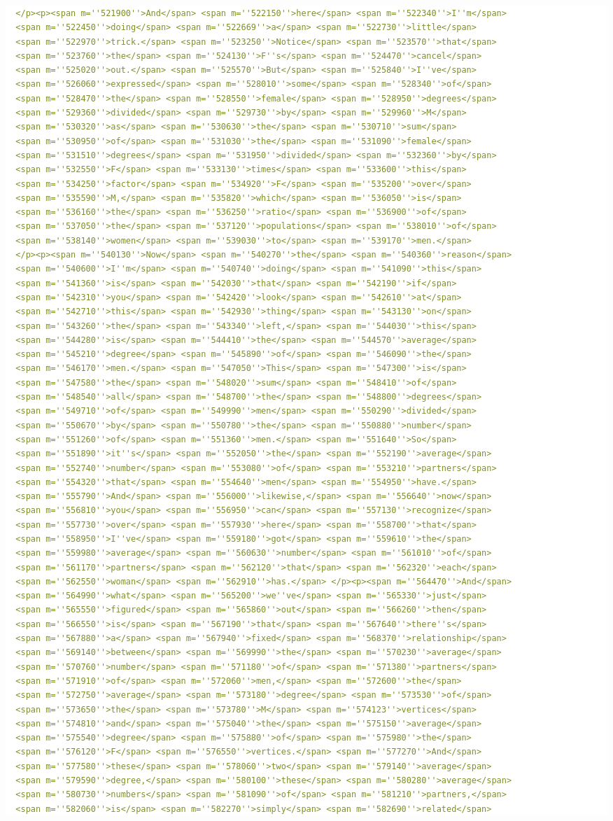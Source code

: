 ```yaml
  </p><p><span m=''521900''>And</span> <span m=''522150''>here</span> <span m=''522340''>I''m</span>
  <span m=''522450''>doing</span> <span m=''522669''>a</span> <span m=''522730''>little</span>
  <span m=''522970''>trick.</span> <span m=''523250''>Notice</span> <span m=''523570''>that</span>
  <span m=''523760''>the</span> <span m=''524130''>F''s</span> <span m=''524470''>cancel</span>
  <span m=''525020''>out.</span> <span m=''525570''>But</span> <span m=''525840''>I''ve</span>
  <span m=''526060''>expressed</span> <span m=''528010''>some</span> <span m=''528340''>of</span>
  <span m=''528470''>the</span> <span m=''528550''>female</span> <span m=''528950''>degrees</span>
  <span m=''529360''>divided</span> <span m=''529730''>by</span> <span m=''529960''>M</span>
  <span m=''530320''>as</span> <span m=''530630''>the</span> <span m=''530710''>sum</span>
  <span m=''530950''>of</span> <span m=''531030''>the</span> <span m=''531090''>female</span>
  <span m=''531510''>degrees</span> <span m=''531950''>divided</span> <span m=''532360''>by</span>
  <span m=''532550''>F</span> <span m=''533130''>times</span> <span m=''533600''>this</span>
  <span m=''534250''>factor</span> <span m=''534920''>F</span> <span m=''535200''>over</span>
  <span m=''535590''>M,</span> <span m=''535820''>which</span> <span m=''536050''>is</span>
  <span m=''536160''>the</span> <span m=''536250''>ratio</span> <span m=''536900''>of</span>
  <span m=''537050''>the</span> <span m=''537120''>populations</span> <span m=''538010''>of</span>
  <span m=''538140''>women</span> <span m=''539030''>to</span> <span m=''539170''>men.</span>
  </p><p><span m=''540130''>Now</span> <span m=''540270''>the</span> <span m=''540360''>reason</span>
  <span m=''540600''>I''m</span> <span m=''540740''>doing</span> <span m=''541090''>this</span>
  <span m=''541360''>is</span> <span m=''542030''>that</span> <span m=''542190''>if</span>
  <span m=''542310''>you</span> <span m=''542420''>look</span> <span m=''542610''>at</span>
  <span m=''542710''>this</span> <span m=''542930''>thing</span> <span m=''543130''>on</span>
  <span m=''543260''>the</span> <span m=''543340''>left,</span> <span m=''544030''>this</span>
  <span m=''544280''>is</span> <span m=''544410''>the</span> <span m=''544570''>average</span>
  <span m=''545210''>degree</span> <span m=''545890''>of</span> <span m=''546090''>the</span>
  <span m=''546170''>men.</span> <span m=''547050''>This</span> <span m=''547300''>is</span>
  <span m=''547580''>the</span> <span m=''548020''>sum</span> <span m=''548410''>of</span>
  <span m=''548540''>all</span> <span m=''548700''>the</span> <span m=''548800''>degrees</span>
  <span m=''549710''>of</span> <span m=''549990''>men</span> <span m=''550290''>divided</span>
  <span m=''550670''>by</span> <span m=''550780''>the</span> <span m=''550880''>number</span>
  <span m=''551260''>of</span> <span m=''551360''>men.</span> <span m=''551640''>So</span>
  <span m=''551890''>it''s</span> <span m=''552050''>the</span> <span m=''552190''>average</span>
  <span m=''552740''>number</span> <span m=''553080''>of</span> <span m=''553210''>partners</span>
  <span m=''554320''>that</span> <span m=''554640''>men</span> <span m=''554950''>have.</span>
  <span m=''555790''>And</span> <span m=''556000''>likewise,</span> <span m=''556640''>now</span>
  <span m=''556810''>you</span> <span m=''556950''>can</span> <span m=''557130''>recognize</span>
  <span m=''557730''>over</span> <span m=''557930''>here</span> <span m=''558700''>that</span>
  <span m=''558950''>I''ve</span> <span m=''559180''>got</span> <span m=''559610''>the</span>
  <span m=''559980''>average</span> <span m=''560630''>number</span> <span m=''561010''>of</span>
  <span m=''561170''>partners</span> <span m=''562120''>that</span> <span m=''562320''>each</span>
  <span m=''562550''>woman</span> <span m=''562910''>has.</span> </p><p><span m=''564470''>And</span>
  <span m=''564990''>what</span> <span m=''565200''>we''ve</span> <span m=''565330''>just</span>
  <span m=''565550''>figured</span> <span m=''565860''>out</span> <span m=''566260''>then</span>
  <span m=''566550''>is</span> <span m=''567190''>that</span> <span m=''567640''>there''s</span>
  <span m=''567880''>a</span> <span m=''567940''>fixed</span> <span m=''568370''>relationship</span>
  <span m=''569140''>between</span> <span m=''569990''>the</span> <span m=''570230''>average</span>
  <span m=''570760''>number</span> <span m=''571180''>of</span> <span m=''571380''>partners</span>
  <span m=''571910''>of</span> <span m=''572060''>men,</span> <span m=''572600''>the</span>
  <span m=''572750''>average</span> <span m=''573180''>degree</span> <span m=''573530''>of</span>
  <span m=''573650''>the</span> <span m=''573780''>M</span> <span m=''574123''>vertices</span>
  <span m=''574810''>and</span> <span m=''575040''>the</span> <span m=''575150''>average</span>
  <span m=''575540''>degree</span> <span m=''575880''>of</span> <span m=''575980''>the</span>
  <span m=''576120''>F</span> <span m=''576550''>vertices.</span> <span m=''577270''>And</span>
  <span m=''577580''>these</span> <span m=''578060''>two</span> <span m=''579140''>average</span>
  <span m=''579590''>degree,</span> <span m=''580100''>these</span> <span m=''580280''>average</span>
  <span m=''580730''>numbers</span> <span m=''581090''>of</span> <span m=''581210''>partners,</span>
  <span m=''582060''>is</span> <span m=''582270''>simply</span> <span m=''582690''>related</span>
```